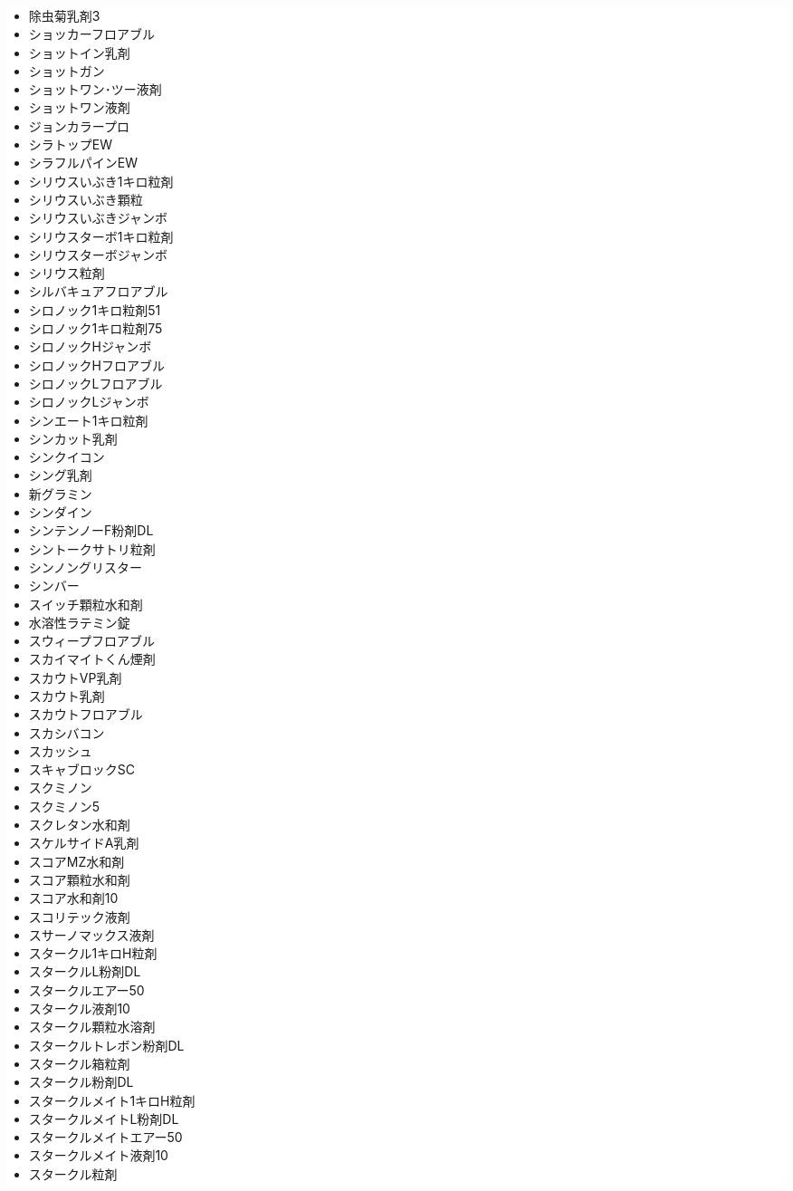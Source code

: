 - 除虫菊乳剤3
- ショッカーフロアブル
- ショットイン乳剤
- ショットガン
- ショットワン･ツー液剤
- ショットワン液剤
- ジョンカラープロ
- シラトップEW
- シラフルパインEW
- シリウスいぶき1キロ粒剤
- シリウスいぶき顆粒
- シリウスいぶきジャンボ
- シリウスターボ1キロ粒剤
- シリウスターボジャンボ
- シリウス粒剤
- シルバキュアフロアブル
- シロノック1キロ粒剤51
- シロノック1キロ粒剤75
- シロノックHジャンボ
- シロノックHフロアブル
- シロノックLフロアブル
- シロノックLジャンボ
- シンエート1キロ粒剤
- シンカット乳剤
- シンクイコン
- シング乳剤
- 新グラミン
- シンダイン
- シンテンノーF粉剤DL
- シントークサトリ粒剤
- シンノングリスター
- シンバー
- スイッチ顆粒水和剤
- 水溶性ラテミン錠
- スウィープフロアブル
- スカイマイトくん煙剤
- スカウトVP乳剤
- スカウト乳剤
- スカウトフロアブル
- スカシバコン
- スカッシュ
- スキャブロックSC
- スクミノン
- スクミノン5
- スクレタン水和剤
- スケルサイドA乳剤
- スコアMZ水和剤
- スコア顆粒水和剤
- スコア水和剤10
- スコリテック液剤
- スサーノマックス液剤
- スタークル1キロH粒剤
- スタークルL粉剤DL
- スタークルエアー50
- スタークル液剤10
- スタークル顆粒水溶剤
- スタークルトレボン粉剤DL
- スタークル箱粒剤
- スタークル粉剤DL
- スタークルメイト1キロH粒剤
- スタークルメイトL粉剤DL
- スタークルメイトエアー50
- スタークルメイト液剤10
- スタークル粒剤